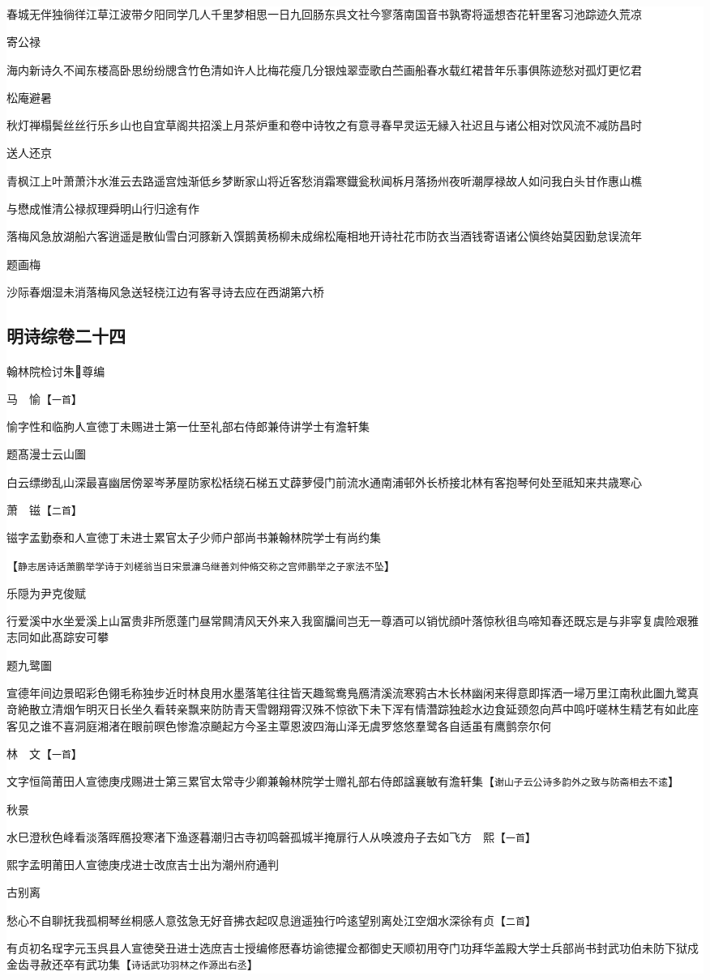 春城无伴独徜徉江草江波带夕阳同学几人千里梦相思一日九回肠东呉文社今寥落南国音书孰寄将遥想杏花轩里客习池踪迹久荒凉  

寄公禄  

海内新诗久不闻东楼高卧思纷纷牕含竹色清如许人比梅花瘦几分银烛翠壶歌白苎画船春水载红裙昔年乐事俱陈迹愁对孤灯更忆君  

松庵避暑  

秋灯禅榻鬓丝丝行乐乡山也自宜草阁共招溪上月茶炉重和卷中诗牧之有意寻春早灵运无縁入社迟且与诸公相对饮风流不减防昌时  

送人还京  

青枫江上叶萧萧汴水淮云去路遥宫烛渐低乡梦断家山将近客愁消霜寒鐡瓮秋闻柝月落扬州夜听潮厚禄故人如问我白头甘作惠山樵  

与懋成惟清公禄叔理舜明山行归途有作  

落梅风急放湖船六客逍遥是散仙雪白河豚新入馔鹅黄杨柳未成绵松庵相地开诗社花市防衣当酒钱寄语诸公愼终始莫因勤怠误流年  

题画梅  

沙际春烟湿未消落梅风急送轻桡江边有客寻诗去应在西湖第六桥  

## 明诗综卷二十四  

翰林院检讨朱尊编  

马　愉【`一首`】  

愉字性和临朐人宣徳丁未赐进士第一仕至礼部右侍郎兼侍讲学士有澹轩集  

题髙漫士云山圗  

白云缥缈乱山深最喜幽居傍翠岑茅屋防家松栝绕石梯五丈薜萝侵门前流水通南浦邨外长桥接北林有客抱琴何处至祗知来共歳寒心  

萧　镃【`二首`】  

镃字孟勤泰和人宣徳丁未进士累官太子少师户部尚书兼翰林院学士有尚约集  

【`静志居诗话萧鹏举学诗于刘槎翁当日宋景濓乌继善刘仲脩交称之宫师鹏举之子家法不坠`】  

乐隠为尹克俊赋  

行爱溪中水坐爱溪上山冨贵非所愿蓬门昼常闗清风天外来入我窗牖间岂无一尊酒可以销忧顔叶落惊秋徂鸟啼知春还既忘是与非寜复虞险艰雅志同如此髙踪安可攀  

题九鹭圗  

宣德年间边景昭彩色翎毛称独步近时林良用水墨落笔往往皆天趣鸳鸯鳬鴈清溪流寒鸦古木长林幽闲来得意即挥洒一埽万里江南秋此圗九鹭真竒絶散立清烟乍明灭日长坐久看转亲飘来防防青天雪翺翔霄汉殊不惊欲下未下浑有情濳踪独趁水边食延颈忽向芦中鸣吁嗟林生精艺有如此座客见之谁不喜洞庭湘渚在眼前暝色惨澹凉飇起方今圣主覃恩波四海山泽无虞罗悠悠羣鹭各自适虽有鹰鹯奈尔何  

林　文【`一首`】  

文字恒简莆田人宣徳庚戌赐进士第三累官太常寺少卿兼翰林院学士赠礼部右侍郎諡襄敏有澹轩集【`谢山子云公诗多韵外之致与防斋相去不逺`】  

秋景  

水巳澄秋色峰看淡落晖鴈投寒渚下渔逐暮潮归古寺初鸣磬孤城半掩扉行人从唤渡舟子去如飞方　熙【`一首`】  

熙字孟明莆田人宣徳庚戌进士改庶吉士出为潮州府通判  

古别离  

愁心不自聊抚我孤桐琴丝桐感人意弦急无好音拂衣起叹息逍遥独行吟逺望别离处江空烟水深徐有贞【`二首`】  

有贞初名珵字元玉呉县人宣徳癸丑进士选庶吉士授编修厯春坊谕徳擢佥都御史天顺初用夺门功拜华盖殿大学士兵部尚书封武功伯未防下狱戍金齿寻赦还卒有武功集【`诗话武功羽林之作源出右丞`】  
